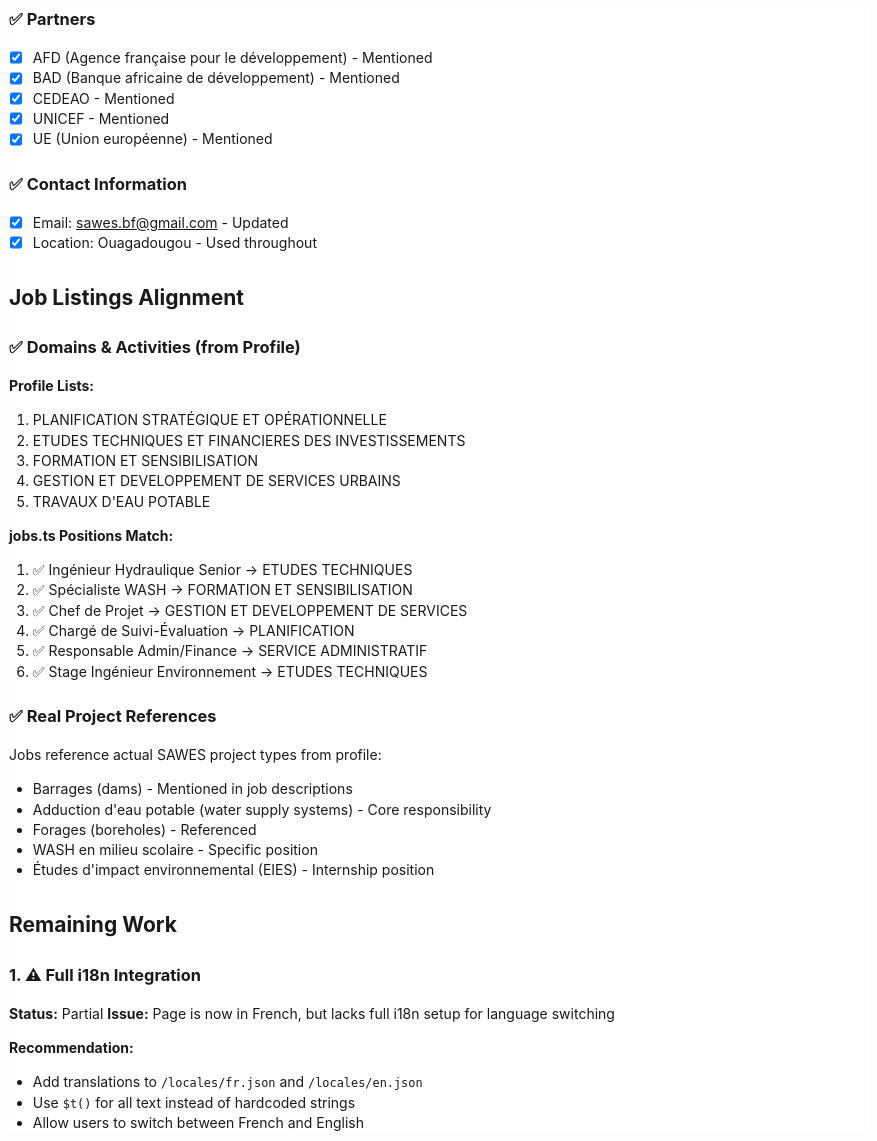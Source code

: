 ### ✅ Partners
- [x] AFD (Agence française pour le développement) - Mentioned
- [x] BAD (Banque africaine de développement) - Mentioned
- [x] CEDEAO - Mentioned
- [x] UNICEF - Mentioned
- [x] UE (Union européenne) - Mentioned

### ✅ Contact Information
- [x] Email: sawes.bf@gmail.com - Updated
- [x] Location: Ouagadougou - Used throughout

## Job Listings Alignment

### ✅ Domains & Activities (from Profile)

**Profile Lists:**
1. PLANIFICATION STRATÉGIQUE ET OPÉRATIONNELLE
2. ETUDES TECHNIQUES ET FINANCIERES DES INVESTISSEMENTS
3. FORMATION ET SENSIBILISATION
4. GESTION ET DEVELOPPEMENT DE SERVICES URBAINS
5. TRAVAUX D'EAU POTABLE

**jobs.ts Positions Match:**
1. ✅ Ingénieur Hydraulique Senior → ETUDES TECHNIQUES
2. ✅ Spécialiste WASH → FORMATION ET SENSIBILISATION
3. ✅ Chef de Projet → GESTION ET DEVELOPPEMENT DE SERVICES
4. ✅ Chargé de Suivi-Évaluation → PLANIFICATION
5. ✅ Responsable Admin/Finance → SERVICE ADMINISTRATIF
6. ✅ Stage Ingénieur Environnement → ETUDES TECHNIQUES

### ✅ Real Project References

Jobs reference actual SAWES project types from profile:
- Barrages (dams) - Mentioned in job descriptions
- Adduction d'eau potable (water supply systems) - Core responsibility
- Forages (boreholes) - Referenced
- WASH en milieu scolaire - Specific position
- Études d'impact environnemental (EIES) - Internship position

## Remaining Work

### 1. ⚠️ Full i18n Integration
**Status:** Partial
**Issue:** Page is now in French, but lacks full i18n setup for language switching

**Recommendation:**
- Add translations to `/locales/fr.json` and `/locales/en.json`
- Use `$t()` for all text instead of hardcoded strings
- Allow users to switch between French and English
